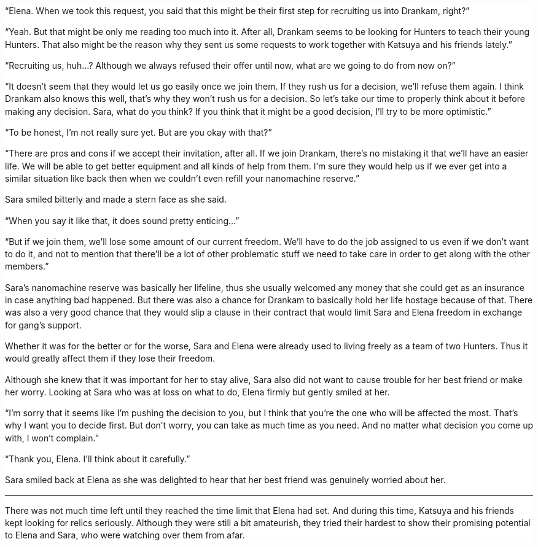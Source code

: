 “Elena. When we took this request, you said that this might be their first step for recruiting us into Drankam, right?”

“Yeah. But that might be only me reading too much into it. After all, Drankam seems to be looking for Hunters to teach their young Hunters.  That also might be the reason why they sent us some requests to work together with Katsuya and his friends lately.”

“Recruiting us, huh…? Although we always refused their offer until now, what are we going to do from now on?”

“It doesn’t seem that they would let us go easily once we join them. If they rush us for a decision, we’ll refuse them again. I think Drankam also knows this well, that’s why they won’t rush us for a decision. So let’s take our time to properly think about it before making any decision. Sara, what do you think? If you think that it might be a good decision, I’ll try to be more optimistic.”

“To be honest, I’m not really sure yet. But are you okay with that?”

“There are pros and cons if we accept their invitation, after all. If we join Drankam, there’s no mistaking it that we’ll have an easier life. We will be able to get better equipment and all kinds of help from them. I’m sure they would help us if we ever get into a similar situation like back then when we couldn’t even refill your nanomachine reserve.”

Sara smiled bitterly and made a stern face as she said.

“When you say it like that, it does sound pretty enticing…”

“But if we join them, we’ll lose some amount of our current freedom. We’ll have to do the job assigned to us even if we don’t want to do it, and not to mention that there’ll be a lot of other problematic stuff we need to take care in order to get along with the other members.”

Sara’s nanomachine reserve was basically her lifeline, thus she usually welcomed any money that she could get as an insurance in case anything bad happened. But there was also a chance for Drankam to basically hold her life hostage because of that. There was also a very good chance that they would slip a clause in their contract that would limit Sara and Elena freedom in exchange for gang’s support.

Whether it was for the better or for the worse, Sara and Elena were already used to living freely as a team of two Hunters. Thus it would greatly affect them if they lose their freedom.

Although she knew that it was important for her to stay alive, Sara also did not want to cause trouble for her best friend or make her worry. Looking at Sara who was at loss on what to do, Elena firmly but gently smiled at her.

“I’m sorry that it seems like I’m pushing the decision to you, but I think that you’re the one who will be affected the most. That’s why I want you to decide first. But don’t worry, you can take as much time as you need. And no matter what decision you come up with, I won’t complain.”

“Thank you, Elena. I’ll think about it carefully.”

Sara smiled back at Elena as she was delighted to hear that her best friend was genuinely worried about her.

***

There was not much time left until they reached the time limit that Elena had set. And during this time, Katsuya and his friends kept looking for relics seriously. Although they were still a bit amateurish, they tried their hardest to show their promising potential to Elena and Sara, who were watching over them from afar.
